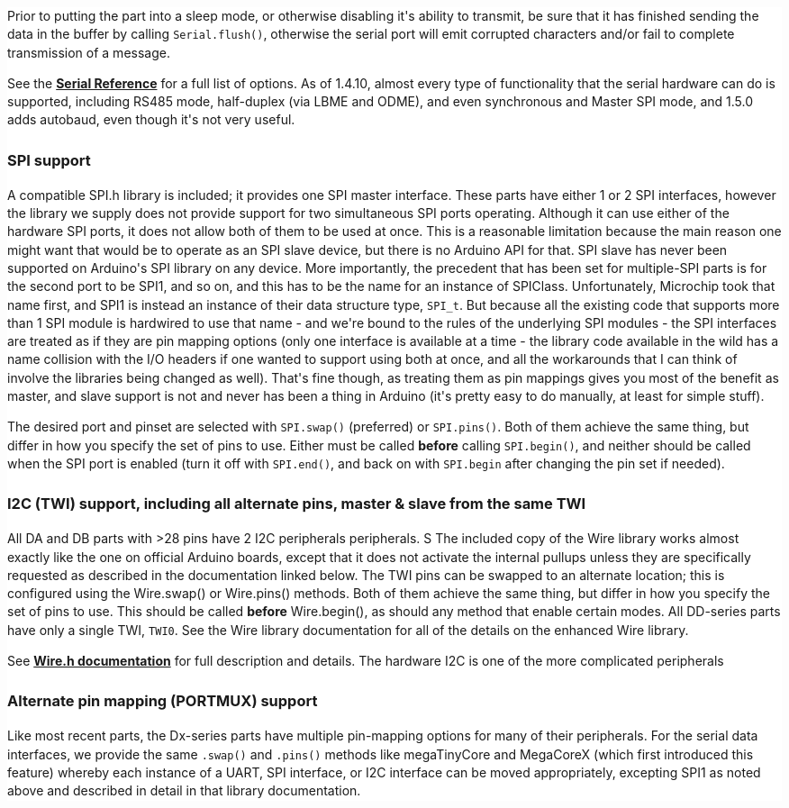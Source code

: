 Prior to putting the part into a sleep mode, or otherwise disabling it's ability to transmit, be sure that it has finished sending the data in the buffer by calling `Serial.flush()`, otherwise the serial port will emit corrupted characters and/or fail to complete transmission of a message.

See the [**Serial Reference**](https://github.com/SpenceKonde/DxCore/blob/master/megaavr/extras/Ref_Serial.md) for a full list of options. As of 1.4.10, almost every type of functionality that the serial hardware can do is supported, including RS485 mode, half-duplex (via LBME and ODME), and even synchronous and Master SPI mode, and 1.5.0 adds autobaud, even though it's not very useful.

### SPI support
A compatible SPI.h library is included; it provides one SPI master interface. These parts have either 1 or 2 SPI interfaces, however the library we supply does not provide support for two simultaneous SPI ports operating. Although it can use either of the hardware SPI ports, it does not allow both of them to be used at once. This is a reasonable limitation because the main reason one might want that would be to operate as an SPI slave device, but there is no Arduino API for that. SPI slave has never been supported on Arduino's SPI library on any device. More importantly, the precedent that has been set for multiple-SPI parts is for the second port to be SPI1, and so on, and this has to be the name for an instance of SPIClass. Unfortunately, Microchip took that name first, and SPI1 is instead an instance of their data structure type, `SPI_t`. But because all the existing code that supports more than 1 SPI module is hardwired to use that name - and we're bound to the rules of the underlying SPI modules - the SPI interfaces are treated as if they are pin mapping options (only one interface is available at a time - the library code available in the wild has a name collision with the I/O headers if one wanted to support using both at once, and all the workarounds that I can think of involve the libraries being changed as well). That's fine though, as treating them as pin mappings gives you most of the benefit as master, and slave support is not and never has been a thing in Arduino (it's pretty easy to do manually, at least for simple stuff).

The desired port and pinset are selected with `SPI.swap()` (preferred) or `SPI.pins()`. Both of them achieve the same thing, but differ in how you specify the set of pins to use. Either must be called **before** calling `SPI.begin()`, and neither should be called when the SPI port is enabled (turn it off with `SPI.end()`, and back on with `SPI.begin` after changing the pin set if needed).

### I2C (TWI) support, including all alternate pins, master & slave from the same TWI
All DA and DB parts with >28 pins have 2 I2C peripherals peripherals. S The included copy of the Wire library works almost exactly like the one on official Arduino boards, except that it does not activate the internal pullups unless they are specifically requested as described in the documentation linked below. The TWI pins can be swapped to an alternate location; this is configured using the Wire.swap() or Wire.pins() methods. Both of them achieve the same thing, but differ in how you specify the set of pins to use. This should be called **before** Wire.begin(), as should any method that enable certain modes. All DD-series parts have only a single TWI, `TWI0`. See the Wire library documentation for all of the details on the enhanced Wire library.

See **[Wire.h documentation](https://github.com/SpenceKonde/DxCore/blob/master/megaavr/libraries/Wire/README.md)** for full description and details. The hardware I2C is one of the more complicated peripherals

### Alternate pin mapping (PORTMUX) support
Like most recent parts, the Dx-series parts have multiple pin-mapping options for many of their peripherals. For the serial data interfaces, we provide the same `.swap()` and `.pins()` methods like megaTinyCore and MegaCoreX (which first introduced this feature) whereby each instance of a UART, SPI interface, or I2C interface can be moved appropriately, excepting SPI1 as noted above and described in detail in that library documentation.
